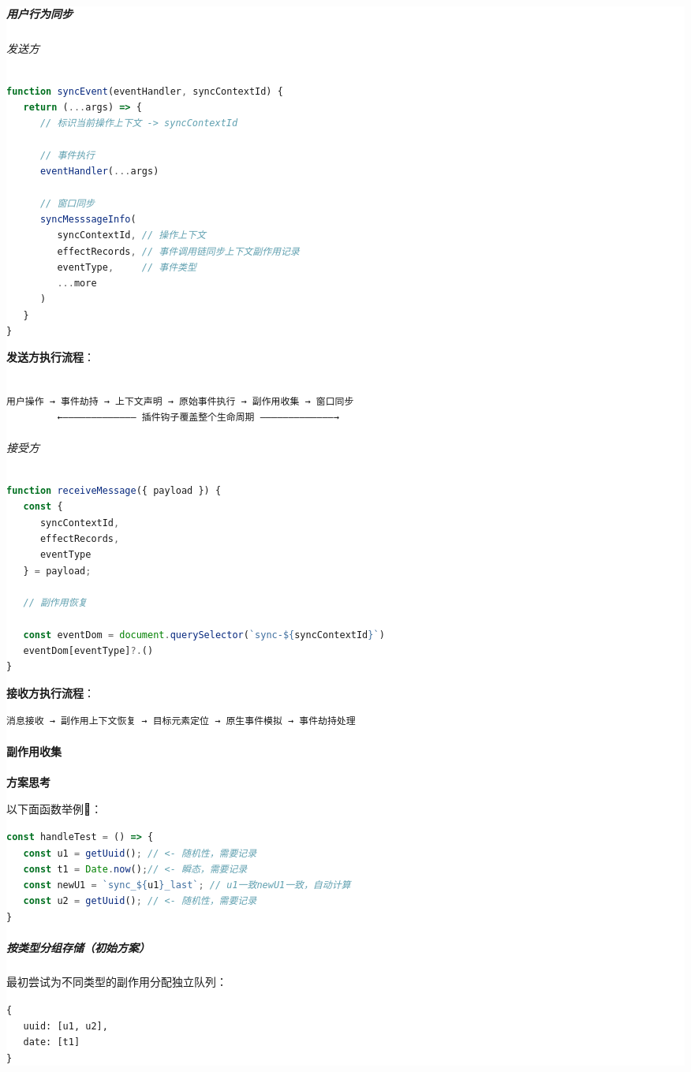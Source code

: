 ##### 用户行为同步
###### 发送方
```typescript
function syncEvent(eventHandler, syncContextId) {
   return (...args) => {
      // 标识当前操作上下文 -> syncContextId

      // 事件执行
      eventHandler(...args)

      // 窗口同步
      syncMesssageInfo(
         syncContextId, // 操作上下文
         effectRecords, // 事件调用链同步上下文副作用记录
         eventType,     // 事件类型
         ...more
      )
   }
}
```
**发送方执行流程**：
```text

用户操作 → 事件劫持 → 上下文声明 → 原始事件执行 → 副作用收集 → 窗口同步
         ←————————————— 插件钩子覆盖整个生命周期 —————————————→
```
###### 接受方
```typescript
function receiveMessage({ payload }) {
   const {
      syncContextId,
      effectRecords,
      eventType
   } = payload;

   // 副作用恢复

   const eventDom = document.querySelector(`sync-${syncContextId}`)
   eventDom[eventType]?.()
}
```
**接收方执行流程**：
```text
消息接收 → 副作用上下文恢复 → 目标元素定位 → 原生事件模拟 → 事件劫持处理
```

#### 副作用收集 ️
**方案思考**

以下面函数举例🌰：
```typescript
const handleTest = () => {
   const u1 = getUuid(); // <- 随机性，需要记录
   const t1 = Date.now();// <- 瞬态，需要记录
   const newU1 = `sync_${u1}_last`; // u1一致newU1一致，自动计算
   const u2 = getUuid(); // <- 随机性，需要记录
}
```
##### 按类型分组存储（初始方案）
最初尝试为不同类型的副作用分配独立队列：
```text
{
   uuid: [u1, u2],
   date: [t1]
}
```

   [sendMessageKind]: {